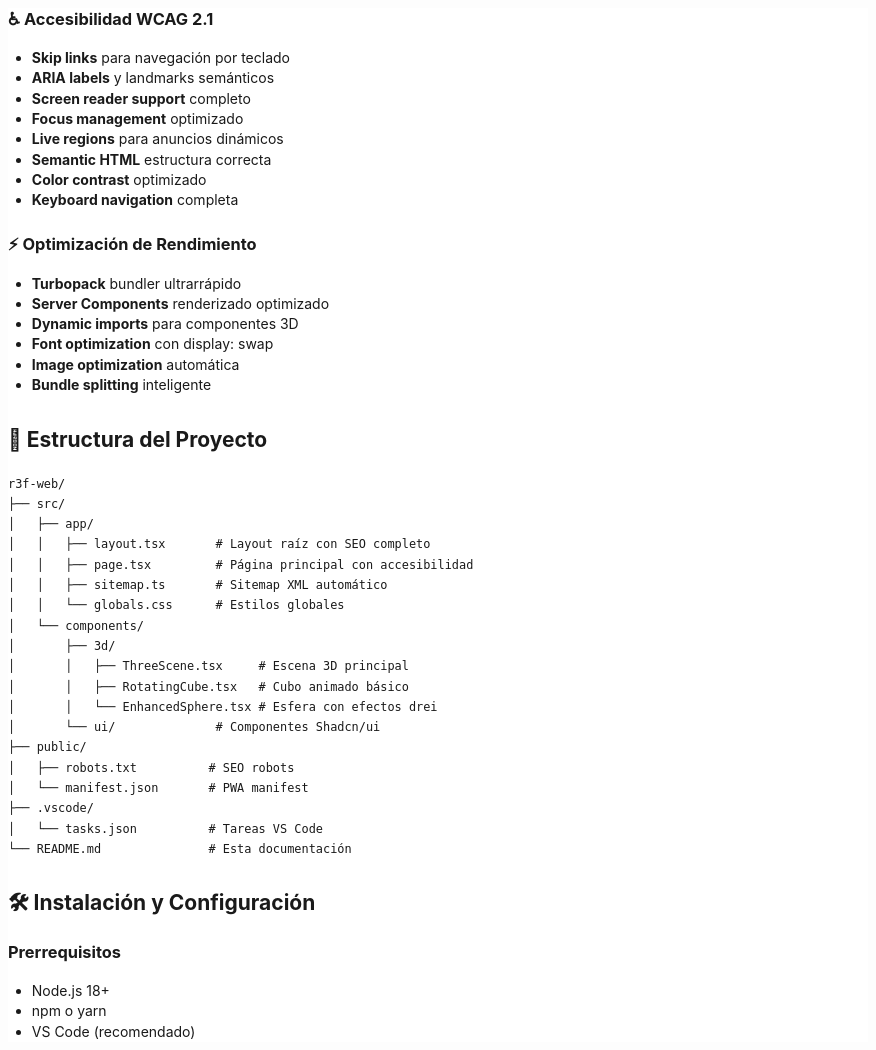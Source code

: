 ### ♿ Accesibilidad WCAG 2.1

- **Skip links** para navegación por teclado
- **ARIA labels** y landmarks semánticos
- **Screen reader support** completo
- **Focus management** optimizado
- **Live regions** para anuncios dinámicos
- **Semantic HTML** estructura correcta
- **Color contrast** optimizado
- **Keyboard navigation** completa

### ⚡ Optimización de Rendimiento

- **Turbopack** bundler ultrarrápido
- **Server Components** renderizado optimizado
- **Dynamic imports** para componentes 3D
- **Font optimization** con display: swap
- **Image optimization** automática
- **Bundle splitting** inteligente

## 📁 Estructura del Proyecto

```
r3f-web/
├── src/
│   ├── app/
│   │   ├── layout.tsx       # Layout raíz con SEO completo
│   │   ├── page.tsx         # Página principal con accesibilidad
│   │   ├── sitemap.ts       # Sitemap XML automático
│   │   └── globals.css      # Estilos globales
│   └── components/
│       ├── 3d/
│       │   ├── ThreeScene.tsx     # Escena 3D principal
│       │   ├── RotatingCube.tsx   # Cubo animado básico
│       │   └── EnhancedSphere.tsx # Esfera con efectos drei
│       └── ui/              # Componentes Shadcn/ui
├── public/
│   ├── robots.txt          # SEO robots
│   └── manifest.json       # PWA manifest
├── .vscode/
│   └── tasks.json          # Tareas VS Code
└── README.md               # Esta documentación
```

## 🛠️ Instalación y Configuración

### Prerrequisitos

- Node.js 18+
- npm o yarn
- VS Code (recomendado)
